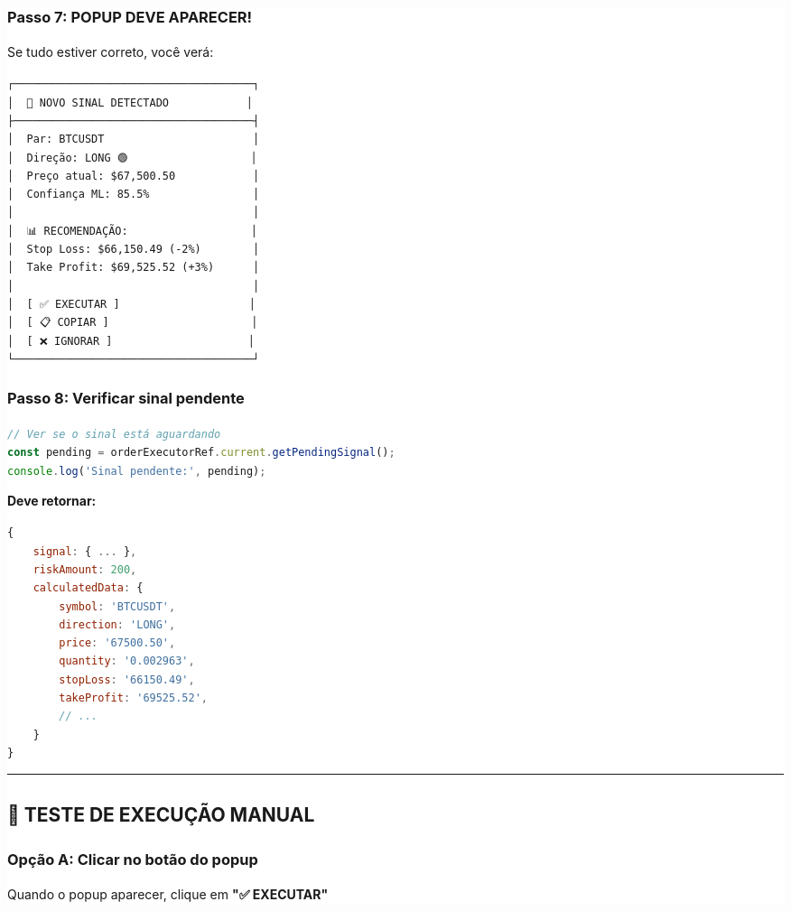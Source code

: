 ### **Passo 7: POPUP DEVE APARECER!**

Se tudo estiver correto, você verá:

```
┌─────────────────────────────────────┐
│  🔔 NOVO SINAL DETECTADO            │
├─────────────────────────────────────┤
│  Par: BTCUSDT                       │
│  Direção: LONG 🟢                   │
│  Preço atual: $67,500.50            │
│  Confiança ML: 85.5%                │
│                                     │
│  📊 RECOMENDAÇÃO:                   │
│  Stop Loss: $66,150.49 (-2%)        │
│  Take Profit: $69,525.52 (+3%)      │
│                                     │
│  [ ✅ EXECUTAR ]                    │
│  [ 📋 COPIAR ]                      │
│  [ ❌ IGNORAR ]                     │
└─────────────────────────────────────┘
```

### **Passo 8: Verificar sinal pendente**
```javascript
// Ver se o sinal está aguardando
const pending = orderExecutorRef.current.getPendingSignal();
console.log('Sinal pendente:', pending);
```

**Deve retornar:**
```javascript
{
    signal: { ... },
    riskAmount: 200,
    calculatedData: {
        symbol: 'BTCUSDT',
        direction: 'LONG',
        price: '67500.50',
        quantity: '0.002963',
        stopLoss: '66150.49',
        takeProfit: '69525.52',
        // ...
    }
}
```

---

## 🚀 **TESTE DE EXECUÇÃO MANUAL**

### **Opção A: Clicar no botão do popup**
Quando o popup aparecer, clique em **"✅ EXECUTAR"**

